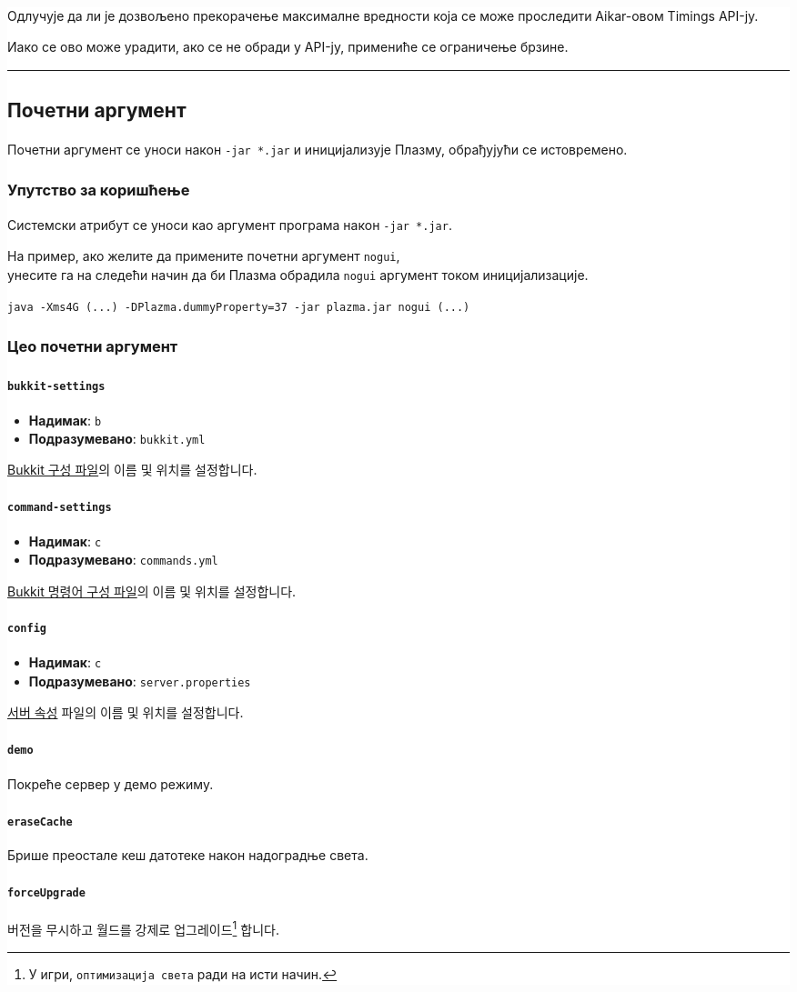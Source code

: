 Одлучује да ли је дозвољено прекорачење максималне вредности која се може проследити Aikar-овом Timings API-ју.

Иако се ово може урадити, ако се не обради у API-ју, примениће се ограничење брзине.

***

## Почетни аргумент <a href="#id-2" id="id-2"></a>

Почетни аргумент се уноси након `-jar *.jar` и иницијализује Плазму, обрађујући се истовремено.

### Упутство за коришћење <a href="#id-2.1" id="id-2.1"></a>

Системски атрибут се уноси као аргумент програма након `-jar *.jar`.

На пример, ако желите да примените почетни аргумент `nogui`,\
унесите га на следећи начин да би Плазма обрадила `nogui` аргумент током иницијализације.

```batch
java -Xms4G (...) -DPlazma.dummyProperty=37 -jar plazma.jar nogui (...)
```

### Цео почетни аргумент <a href="#id-2.2" id="id-2.2"></a>

#### `bukkit-settings`

- **Надимак**: `b`
- **Подразумевано**: `bukkit.yml`

[Bukkit 구성 파일](configurations/bukkit.md)의 이름 및 위치를 설정합니다.

#### `command-settings`

- **Надимак**: `c`
- **Подразумевано**: `commands.yml`

[Bukkit 명령어 구성 파일](configurations/bukkit.md)의 이름 및 위치를 설정합니다.

#### `config`

- **Надимак**: `c`
- **Подразумевано**: `server.properties`

[서버 속성](configurations/property.md) 파일의 이름 및 위치를 설정합니다.

#### `demo`

Покреће сервер у демо режиму.

#### `eraseCache`

Брише преостале кеш датотеке након надоградње света.

#### `forceUpgrade`

버전을 무시하고 월드를 강제로 업그레이드[^12] 합니다.


[^1]: `јава (...) -jar server.jar (...)`
[^2]: Позиција додатних аргумената одређује како се обрађују аргументи.
[^3]: Нпр., ако желите да подесите `Plazma.iKnowWhatIAmDoing` на `true`, уместо `-DPlazma.iKnowWhatIAmDoing=true` можете унети само `-DPlazma.iKnowWhatIAmDoing` и исти резултат ће бити постигнут.
[^4]: Нпр., `"-DPlazma.iKnowWhatIAmDoing"`
[^5]: Детектор догађаја.
[^6]: Детектор догађаја.
[^7]: Клијент.
[^8]: Сигнал који показује да је клијент успешно повезан са сервером као срцеви ударања.
[^9]: Помоћу Purpur-ове функције избацивања AFK-играча, можете избацити играче који су напустили игру.
[^10]: Систем за синхронизацију записа чунка, Sync Chunk Write System.
[^11]: `УПОЗОРЕЊЕ! Plazma може изазвати неочекиване проблеме, па будите сигурни да га детаљно тестирате пре него што га користите на јавном серверу.`
[^12]: У игри, `оптимизација света` ради на исти начин.
[^13]: Администратори нивоа `2` и више су искључени.
[^14]: Интернет протокол, IP.